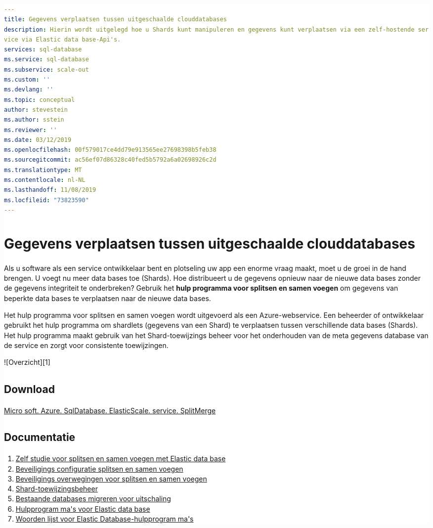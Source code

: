 ```yaml
---
title: Gegevens verplaatsen tussen uitgeschaalde clouddatabases
description: Hierin wordt uitgelegd hoe u Shards kunt manipuleren en gegevens kunt verplaatsen via een zelf-hostende service via Elastic data base-Api's.
services: sql-database
ms.service: sql-database
ms.subservice: scale-out
ms.custom: ''
ms.devlang: ''
ms.topic: conceptual
author: stevestein
ms.author: sstein
ms.reviewer: ''
ms.date: 03/12/2019
ms.openlocfilehash: 00f579017ce4dd79e913565ee27698398b5feb38
ms.sourcegitcommit: ac56ef07d86328c40fed5b5792a6a02698926c2d
ms.translationtype: MT
ms.contentlocale: nl-NL
ms.lasthandoff: 11/08/2019
ms.locfileid: "73823590"
---
```

# <a name="moving-data-between-scaled-out-cloud-databases"></a>Gegevens verplaatsen tussen uitgeschaalde clouddatabases

Als u software als een service ontwikkelaar bent en plotseling uw app een enorme vraag maakt, moet u de groei in de hand brengen. U voegt nu meer data bases toe (Shards). Hoe distribueert u de gegevens opnieuw naar de nieuwe data bases zonder de gegevens integriteit te onderbreken? Gebruik het **hulp programma voor splitsen en samen voegen** om gegevens van beperkte data bases te verplaatsen naar de nieuwe data bases.  

Het hulp programma voor splitsen en samen voegen wordt uitgevoerd als een Azure-webservice. Een beheerder of ontwikkelaar gebruikt het hulp programma om shardlets (gegevens van een Shard) te verplaatsen tussen verschillende data bases (Shards). Het hulp programma maakt gebruik van het Shard-toewijzings beheer voor het onderhouden van de meta gegevens database van de service en zorgt voor consistente toewijzingen.

![Overzicht][1]

## <a name="download"></a>Download

[Micro soft. Azure. SqlDatabase. ElasticScale. service. SplitMerge](https://www.nuget.org/packages/Microsoft.Azure.SqlDatabase.ElasticScale.Service.SplitMerge/)

## <a name="documentation"></a>Documentatie

1. [Zelf studie voor splitsen en samen voegen met Elastic data base](sql-database-elastic-scale-configure-deploy-split-and-merge.md)
2. [Beveiligings configuratie splitsen en samen voegen](sql-database-elastic-scale-split-merge-security-configuration.md)
3. [Beveiligings overwegingen voor splitsen en samen voegen](sql-database-elastic-scale-split-merge-security-configuration.md)
4. [Shard-toewijzingsbeheer](sql-database-elastic-scale-shard-map-management.md)
5. [Bestaande databases migreren voor uitschaling](sql-database-elastic-convert-to-use-elastic-tools.md)
6. [Hulpprogram ma's voor Elastic data base](sql-database-elastic-scale-introduction.md)
7. [Woorden lijst voor Elastic Database-hulpprogram ma's](sql-database-elastic-scale-glossary.md)
